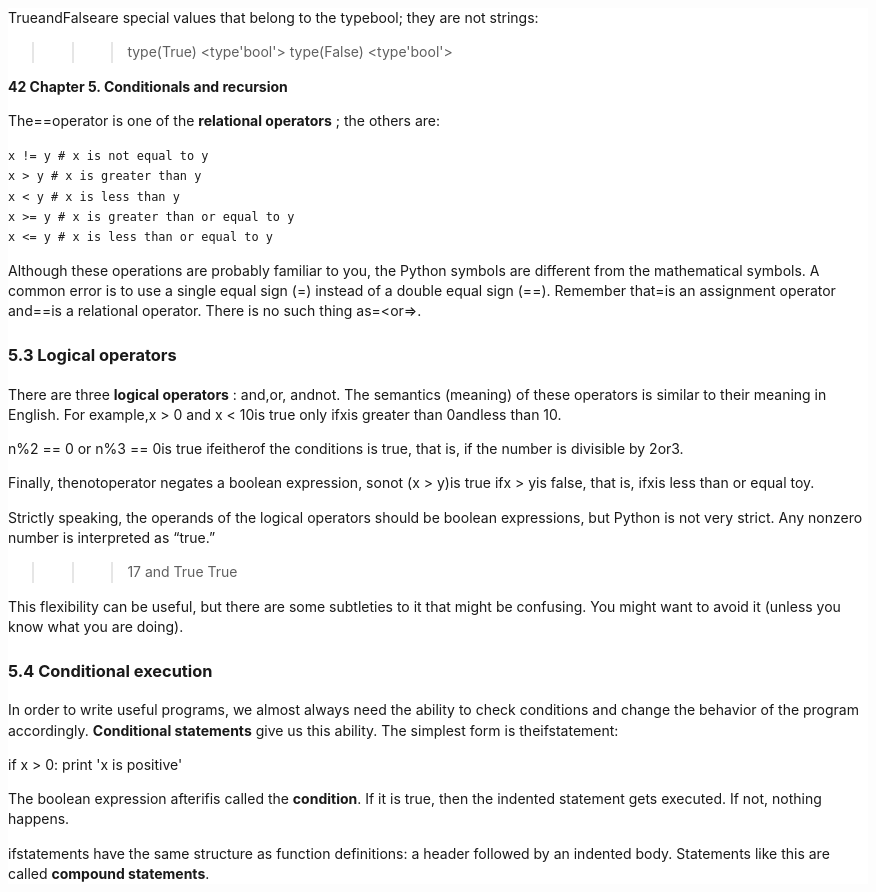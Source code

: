 TrueandFalseare special values that belong to the typebool; they are not strings:

> > > type(True)
> > > <type'bool'>
> > > type(False)
> > > <type'bool'>

**42 Chapter 5. Conditionals and recursion**

The==operator is one of the **relational operators** ; the others are:

```
x != y # x is not equal to y
x > y # x is greater than y
x < y # x is less than y
x >= y # x is greater than or equal to y
x <= y # x is less than or equal to y
```

Although these operations are probably familiar to you, the Python symbols are different
from the mathematical symbols. A common error is to use a single equal sign (=) instead of
a double equal sign (==). Remember that=is an assignment operator and==is a relational
operator. There is no such thing as=<or=>.

### 5.3 Logical operators

There are three **logical operators** : and,or, andnot. The semantics (meaning) of these
operators is similar to their meaning in English. For example,x > 0 and x < 10is true
only ifxis greater than 0andless than 10.

n%2 == 0 or n%3 == 0is true ifeitherof the conditions is true, that is, if the number is
divisible by 2or3.

Finally, thenotoperator negates a boolean expression, sonot (x > y)is true ifx > yis
false, that is, ifxis less than or equal toy.

Strictly speaking, the operands of the logical operators should be boolean expressions, but
Python is not very strict. Any nonzero number is interpreted as “true.”

> > > 17 and True
> > > True

This flexibility can be useful, but there are some subtleties to it that might be confusing.
You might want to avoid it (unless you know what you are doing).

### 5.4 Conditional execution

In order to write useful programs, we almost always need the ability to check conditions
and change the behavior of the program accordingly. **Conditional statements** give us this
ability. The simplest form is theifstatement:

if x > 0:
print 'x is positive'

The boolean expression afterifis called the **condition**. If it is true, then the indented
statement gets executed. If not, nothing happens.

ifstatements have the same structure as function definitions: a header followed by an
indented body. Statements like this are called **compound statements**.
